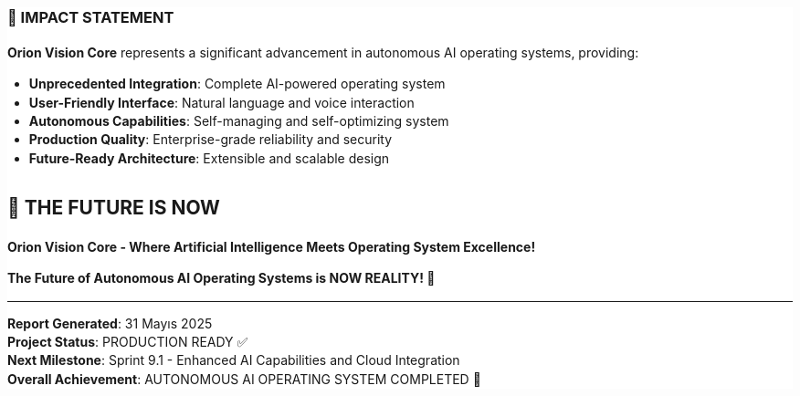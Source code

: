 ### 🌟 IMPACT STATEMENT

**Orion Vision Core** represents a significant advancement in autonomous AI operating systems, providing:
- **Unprecedented Integration**: Complete AI-powered operating system
- **User-Friendly Interface**: Natural language and voice interaction
- **Autonomous Capabilities**: Self-managing and self-optimizing system
- **Production Quality**: Enterprise-grade reliability and security
- **Future-Ready Architecture**: Extensible and scalable design

## 🚀 THE FUTURE IS NOW

**Orion Vision Core - Where Artificial Intelligence Meets Operating System Excellence!**

**The Future of Autonomous AI Operating Systems is NOW REALITY! 🌟**

---

**Report Generated**: 31 Mayıs 2025  
**Project Status**: PRODUCTION READY ✅  
**Next Milestone**: Sprint 9.1 - Enhanced AI Capabilities and Cloud Integration  
**Overall Achievement**: AUTONOMOUS AI OPERATING SYSTEM COMPLETED 🎯
